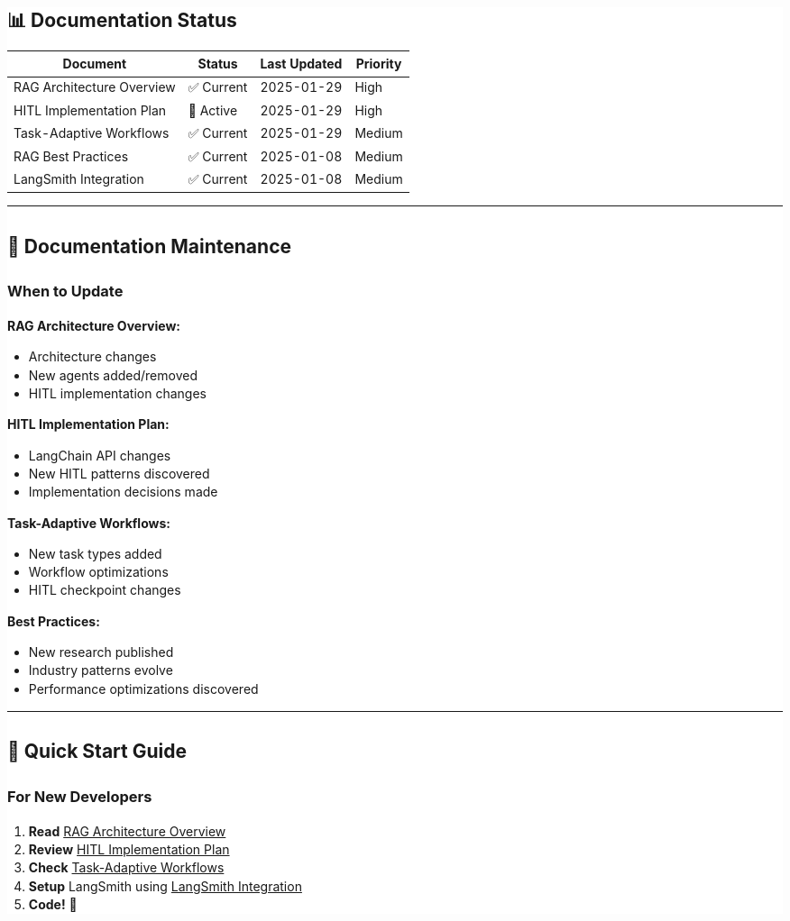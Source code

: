 
## 📊 **Documentation Status**

| Document | Status | Last Updated | Priority |
|----------|--------|--------------|----------|
| RAG Architecture Overview | ✅ Current | 2025-01-29 | High |
| HITL Implementation Plan | 🚧 Active | 2025-01-29 | High |
| Task-Adaptive Workflows | ✅ Current | 2025-01-29 | Medium |
| RAG Best Practices | ✅ Current | 2025-01-08 | Medium |
| LangSmith Integration | ✅ Current | 2025-01-08 | Medium |

---

## 🔄 **Documentation Maintenance**

### **When to Update**

**RAG Architecture Overview:**
- Architecture changes
- New agents added/removed
- HITL implementation changes

**HITL Implementation Plan:**
- LangChain API changes
- New HITL patterns discovered
- Implementation decisions made

**Task-Adaptive Workflows:**
- New task types added
- Workflow optimizations
- HITL checkpoint changes

**Best Practices:**
- New research published
- Industry patterns evolve
- Performance optimizations discovered

---

## 🚀 **Quick Start Guide**

### **For New Developers**

1. **Read** [RAG Architecture Overview](./RAG_ARCHITECTURE_OVERVIEW.md)
2. **Review** [HITL Implementation Plan](./RAG_SWARM_HITL_IMPLEMENTATION_PLAN.md)
3. **Check** [Task-Adaptive Workflows](./TASK_ADAPTIVE_RAG_WORKFLOWS.md)
4. **Setup** LangSmith using [LangSmith Integration](./RAG_LANGSMITH_INTEGRATION.md)
5. **Code!** 🎉
